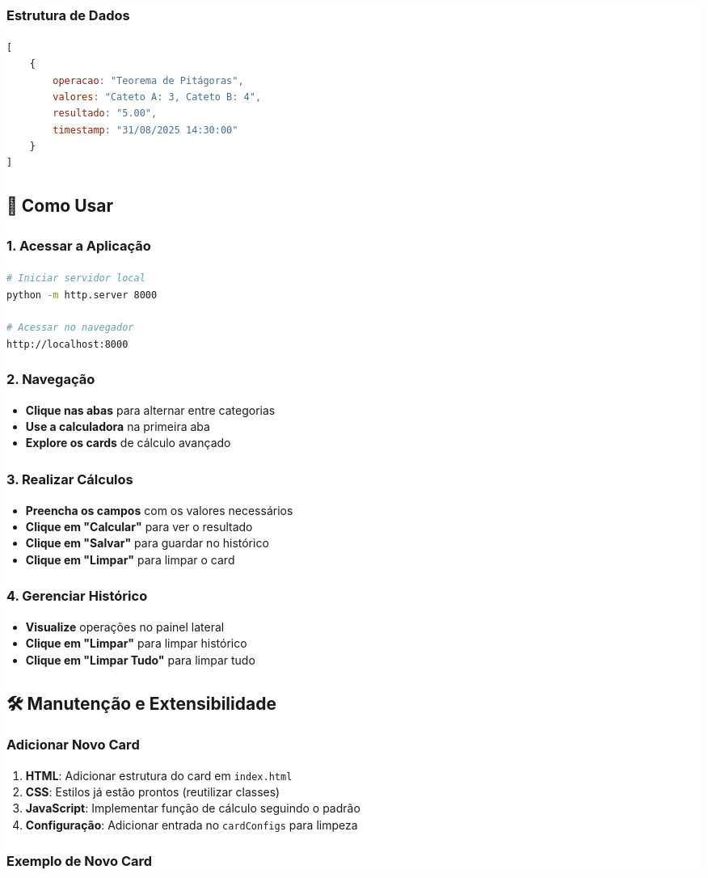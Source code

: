 ### **Estrutura de Dados**
```javascript
[
    {
        operacao: "Teorema de Pitágoras",
        valores: "Cateto A: 3, Cateto B: 4",
        resultado: "5.00",
        timestamp: "31/08/2025 14:30:00"
    }
]
```

## 🚀 Como Usar

### **1. Acessar a Aplicação**
```bash
# Iniciar servidor local
python -m http.server 8000

# Acessar no navegador
http://localhost:8000
```

### **2. Navegação**
- **Clique nas abas** para alternar entre categorias
- **Use a calculadora** na primeira aba
- **Explore os cards** de cálculo avançado

### **3. Realizar Cálculos**
- **Preencha os campos** com os valores necessários
- **Clique em "Calcular"** para ver o resultado
- **Clique em "Salvar"** para guardar no histórico
- **Clique em "Limpar"** para limpar o card

### **4. Gerenciar Histórico**
- **Visualize** operações no painel lateral
- **Clique em "Limpar"** para limpar histórico
- **Clique em "Limpar Tudo"** para limpar tudo

## 🛠️ Manutenção e Extensibilidade

### **Adicionar Novo Card**

1. **HTML**: Adicionar estrutura do card em `index.html`
2. **CSS**: Estilos já estão prontos (reutilizar classes)
3. **JavaScript**: Implementar função de cálculo seguindo o padrão
4. **Configuração**: Adicionar entrada no `cardConfigs` para limpeza

### **Exemplo de Novo Card**
